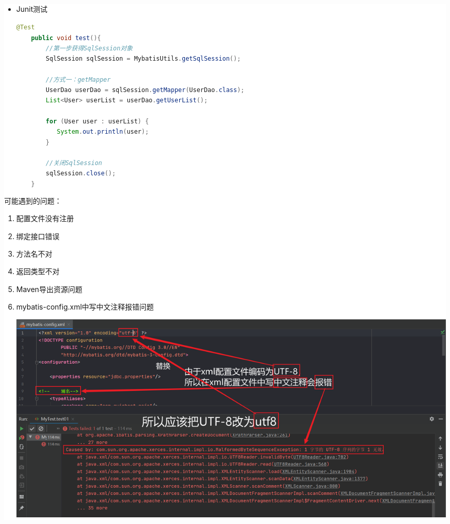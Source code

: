 * Junit测试

  ```java
  @Test
      public void test(){
          //第一步获得SqlSession对象
          SqlSession sqlSession = MybatisUtils.getSqlSession();
  
          //方式一：getMapper
          UserDao userDao = sqlSession.getMapper(UserDao.class);
          List<User> userList = userDao.getUserList();
  
          for (User user : userList) {
             System.out.println(user);
          }
  
          //关闭SqlSession
          sqlSession.close();
      }
  ```

可能遇到的问题：

1. 配置文件没有注册

2. 绑定接口错误

3. 方法名不对

4. 返回类型不对

5. Maven导出资源问题

6. mybatis-config.xml中写中文注释报错问题

   ![](images/41.png)
